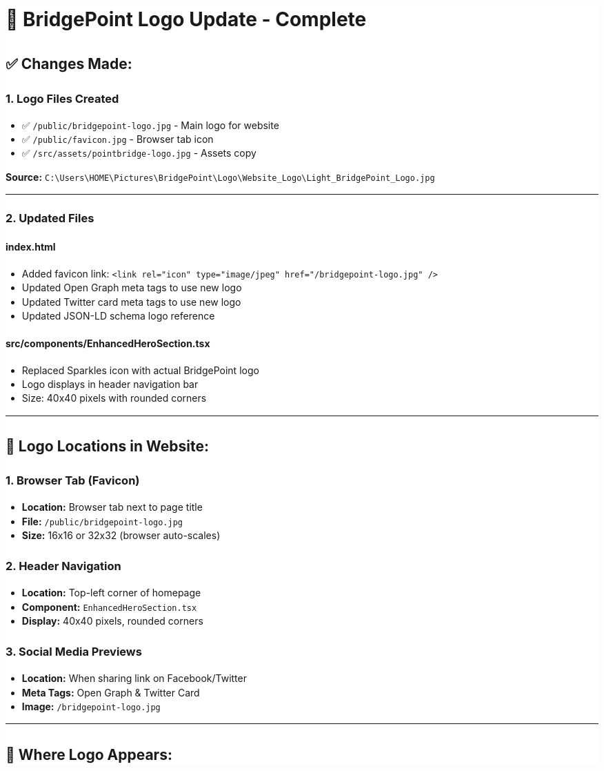 # 🎨 BridgePoint Logo Update - Complete

## ✅ **Changes Made:**

### **1. Logo Files Created**
- ✅ `/public/bridgepoint-logo.jpg` - Main logo for website
- ✅ `/public/favicon.jpg` - Browser tab icon  
- ✅ `/src/assets/pointbridge-logo.jpg` - Assets copy

**Source:** `C:\Users\HOME\Pictures\BridgePoint\Logo\Website_Logo\Light_BridgePoint_Logo.jpg`

---

### **2. Updated Files**

#### **index.html**
- Added favicon link: `<link rel="icon" type="image/jpeg" href="/bridgepoint-logo.jpg" />`
- Updated Open Graph meta tags to use new logo
- Updated Twitter card meta tags to use new logo
- Updated JSON-LD schema logo reference

#### **src/components/EnhancedHeroSection.tsx**
- Replaced Sparkles icon with actual BridgePoint logo
- Logo displays in header navigation bar
- Size: 40x40 pixels with rounded corners

---

## 📍 **Logo Locations in Website:**

### **1. Browser Tab (Favicon)**
- **Location:** Browser tab next to page title
- **File:** `/public/bridgepoint-logo.jpg`
- **Size:** 16x16 or 32x32 (browser auto-scales)

### **2. Header Navigation**
- **Location:** Top-left corner of homepage
- **Component:** `EnhancedHeroSection.tsx`
- **Display:** 40x40 pixels, rounded corners

### **3. Social Media Previews**
- **Location:** When sharing link on Facebook/Twitter
- **Meta Tags:** Open Graph & Twitter Card
- **Image:** `/bridgepoint-logo.jpg`

---

## 🎯 **Where Logo Appears:**
